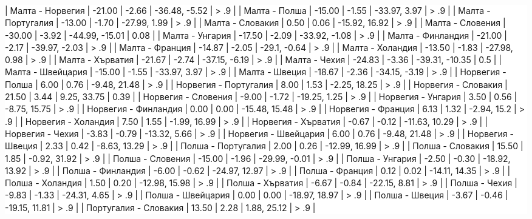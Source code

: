 | Малта - Норвегия            | -21.00 | -2.66 | -36.48, -5.52  | > .9 |
| Малта - Полша               | -15.00 | -1.55 | -33.97, 3.97   | > .9 |
| Малта - Португалия          | -13.00 | -1.70 | -27.99, 1.99   | > .9 |
| Малта - Словакия            |   0.50 |  0.06 | -15.92, 16.92  | > .9 |
| Малта - Словения            | -30.00 | -3.92 | -44.99, -15.01 | 0.08 |
| Малта - Унгария             | -17.50 | -2.09 | -33.92, -1.08  | > .9 |
| Малта - Финландия           | -21.00 | -2.17 | -39.97, -2.03  | > .9 |
| Малта - Франция             | -14.87 | -2.05 | -29.1, -0.64   | > .9 |
| Малта - Холандия            | -13.50 | -1.83 | -27.98, 0.98   | > .9 |
| Малта - Хърватия            | -21.67 | -2.74 | -37.15, -6.19  | > .9 |
| Малта - Чехия               | -24.83 | -3.36 | -39.31, -10.35 | 0.5  |
| Малта - Швейцария           | -15.00 | -1.55 | -33.97, 3.97   | > .9 |
| Малта - Швеция              | -18.67 | -2.36 | -34.15, -3.19  | > .9 |
| Норвегия - Полша            |   6.00 |  0.76 | -9.48, 21.48   | > .9 |
| Норвегия - Португалия       |   8.00 |  1.53 | -2.25, 18.25   | > .9 |
| Норвегия - Словакия         |  21.50 |  3.44 | 9.25, 33.75    | 0.39 |
| Норвегия - Словения         |  -9.00 | -1.72 | -19.25, 1.25   | > .9 |
| Норвегия - Унгария          |   3.50 |  0.56 | -8.75, 15.75   | > .9 |
| Норвегия - Финландия        |   0.00 |  0.00 | -15.48, 15.48  | > .9 |
| Норвегия - Франция          |   6.13 |  1.32 | -2.94, 15.2    | > .9 |
| Норвегия - Холандия         |   7.50 |  1.55 | -1.99, 16.99   | > .9 |
| Норвегия - Хърватия         |  -0.67 | -0.12 | -11.63, 10.29  | > .9 |
| Норвегия - Чехия            |  -3.83 | -0.79 | -13.32, 5.66   | > .9 |
| Норвегия - Швейцария        |   6.00 |  0.76 | -9.48, 21.48   | > .9 |
| Норвегия - Швеция           |   2.33 |  0.42 | -8.63, 13.29   | > .9 |
| Полша - Португалия          |   2.00 |  0.26 | -12.99, 16.99  | > .9 |
| Полша - Словакия            |  15.50 |  1.85 | -0.92, 31.92   | > .9 |
| Полша - Словения            | -15.00 | -1.96 | -29.99, -0.01  | > .9 |
| Полша - Унгария             |  -2.50 | -0.30 | -18.92, 13.92  | > .9 |
| Полша - Финландия           |  -6.00 | -0.62 | -24.97, 12.97  | > .9 |
| Полша - Франция             |   0.12 |  0.02 | -14.11, 14.35  | > .9 |
| Полша - Холандия            |   1.50 |  0.20 | -12.98, 15.98  | > .9 |
| Полша - Хърватия            |  -6.67 | -0.84 | -22.15, 8.81   | > .9 |
| Полша - Чехия               |  -9.83 | -1.33 | -24.31, 4.65   | > .9 |
| Полша - Швейцария           |   0.00 |  0.00 | -18.97, 18.97  | > .9 |
| Полша - Швеция              |  -3.67 | -0.46 | -19.15, 11.81  | > .9 |
| Португалия - Словакия       |  13.50 |  2.28 | 1.88, 25.12    | > .9 |